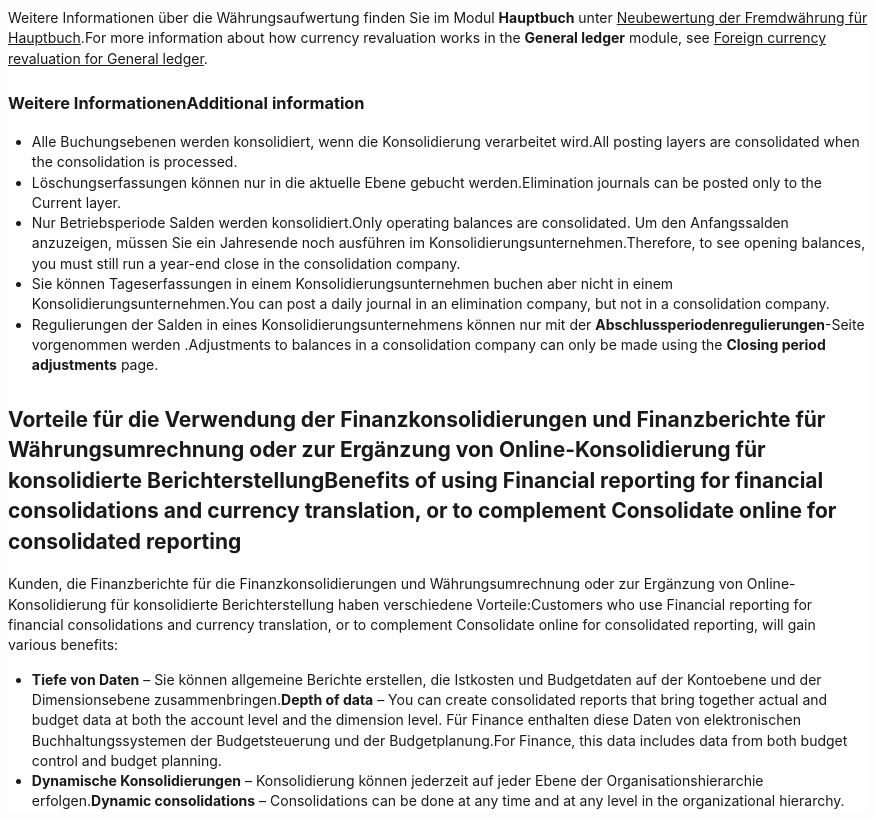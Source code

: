 <span data-ttu-id="f6a0e-235">Weitere Informationen über die Währungsaufwertung finden Sie im Modul **Hauptbuch** unter [Neubewertung der Fremdwährung für Hauptbuch](./foreign-currency-revaluation-general-ledger.md).</span><span class="sxs-lookup"><span data-stu-id="f6a0e-235">For more information about how currency revaluation works in the **General ledger** module, see [Foreign currency revaluation for General ledger](./foreign-currency-revaluation-general-ledger.md).</span></span>

### <a name="additional-information"></a><span data-ttu-id="f6a0e-236">Weitere Informationen</span><span class="sxs-lookup"><span data-stu-id="f6a0e-236">Additional information</span></span>
- <span data-ttu-id="f6a0e-237">Alle Buchungsebenen werden konsolidiert, wenn die Konsolidierung verarbeitet wird.</span><span class="sxs-lookup"><span data-stu-id="f6a0e-237">All posting layers are consolidated when the consolidation is processed.</span></span>
- <span data-ttu-id="f6a0e-238">Löschungserfassungen können nur in die aktuelle Ebene gebucht werden.</span><span class="sxs-lookup"><span data-stu-id="f6a0e-238">Elimination journals can be posted only to the Current layer.</span></span>
- <span data-ttu-id="f6a0e-239">Nur Betriebsperiode Salden werden konsolidiert.</span><span class="sxs-lookup"><span data-stu-id="f6a0e-239">Only operating balances are consolidated.</span></span> <span data-ttu-id="f6a0e-240">Um den Anfangssalden anzuzeigen, müssen Sie ein Jahresende noch ausführen im Konsolidierungsunternehmen.</span><span class="sxs-lookup"><span data-stu-id="f6a0e-240">Therefore, to see opening balances, you must still run a year-end close in the consolidation company.</span></span>
- <span data-ttu-id="f6a0e-241">Sie können Tageserfassungen in einem Konsolidierungsunternehmen buchen aber nicht in einem Konsolidierungsunternehmen.</span><span class="sxs-lookup"><span data-stu-id="f6a0e-241">You can post a daily journal in an elimination company, but not in a consolidation company.</span></span>
- <span data-ttu-id="f6a0e-242">Regulierungen der Salden in eines Konsolidierungsunternehmens können nur mit der **Abschlussperiodenregulierungen**-Seite vorgenommen werden .</span><span class="sxs-lookup"><span data-stu-id="f6a0e-242">Adjustments to balances in a consolidation company can only be made using the **Closing period adjustments** page.</span></span> 

## <a name="benefits-of-using-financial-reporting-for-financial-consolidations-and-currency-translation-or-to-complement-consolidate-online-for-consolidated-reporting"></a><span data-ttu-id="f6a0e-243">Vorteile für die Verwendung der Finanzkonsolidierungen und Finanzberichte für Währungsumrechnung oder zur Ergänzung von Online-Konsolidierung für konsolidierte Berichterstellung</span><span class="sxs-lookup"><span data-stu-id="f6a0e-243">Benefits of using Financial reporting for financial consolidations and currency translation, or to complement Consolidate online for consolidated reporting</span></span>
<span data-ttu-id="f6a0e-244">Kunden, die Finanzberichte für die Finanzkonsolidierungen und Währungsumrechnung oder zur Ergänzung von Online-Konsolidierung für konsolidierte Berichterstellung haben verschiedene Vorteile:</span><span class="sxs-lookup"><span data-stu-id="f6a0e-244">Customers who use Financial reporting for financial consolidations and currency translation, or to complement Consolidate online for consolidated reporting, will gain various benefits:</span></span>

- <span data-ttu-id="f6a0e-245">**Tiefe von Daten** – Sie können allgemeine Berichte erstellen, die Istkosten und Budgetdaten auf der Kontoebene und der Dimensionsebene zusammenbringen.</span><span class="sxs-lookup"><span data-stu-id="f6a0e-245">**Depth of data** – You can create consolidated reports that bring together actual and budget data at both the account level and the dimension level.</span></span> <span data-ttu-id="f6a0e-246">Für Finance enthalten diese Daten von elektronischen Buchhaltungssystemen der Budgetsteuerung und der Budgetplanung.</span><span class="sxs-lookup"><span data-stu-id="f6a0e-246">For Finance, this data includes data from both budget control and budget planning.</span></span>
- <span data-ttu-id="f6a0e-247">**Dynamische Konsolidierungen** – Konsolidierung können jederzeit auf jeder Ebene der Organisationshierarchie erfolgen.</span><span class="sxs-lookup"><span data-stu-id="f6a0e-247">**Dynamic consolidations** – Consolidations can be done at any time and at any level in the organizational hierarchy.</span></span>